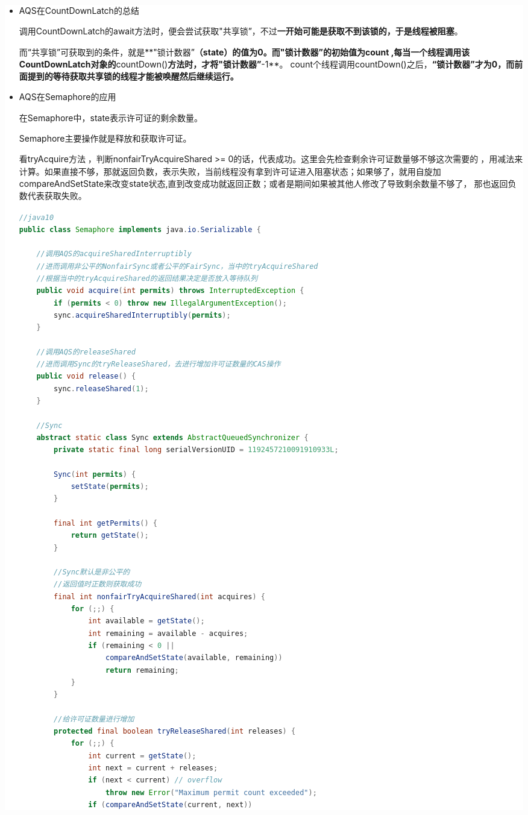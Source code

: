   + AQS在CountDownLatch的总结

    调用CountDownLatch的await方法时，便会尝试获取"共享锁”，不过**一开始可能是获取不到该锁的，于是线程被阻塞**。
    
    而“共享锁”可获取到的条件，就是**"锁计数器”**（state）的值为0。而"锁计数器”的初始值为count ,每当一个线程调用该CountDownLatch对象的**countDown()**方法时，才将"锁计数器”**-1**。 count个线程调用countDown()之后，**“锁计数器”才为0，而前面提到的等待获取共享锁的线程才能被唤醒然后继续运行。**

+ AQS在Semaphore的应用

  在Semaphore中，state表示许可证的剩余数量。

  Semaphore主要操作就是释放和获取许可证。

  看tryAcquire方法 ，判断nonfairTryAcquireShared >= 0的话，代表成功。这里会先检查剩余许可证数量够不够这次需要的 ，用减法来计算。如果直接不够，那就返回负数，表示失败，当前线程没有拿到许可证进入阻塞状态；如果够了，就用自旋加compareAndSetState来改变state状态,直到改变成功就返回正数；或者是期间如果被其他人修改了导致剩余数量不够了， 那也返回负数代表获取失败。

  ```java
  //java10
  public class Semaphore implements java.io.Serializable {
      
      //调用AQS的acquireSharedInterruptibly
      //进而调用非公平的NonfairSync或者公平的FairSync，当中的tryAcquireShared
      //根据当中的tryAcquireShared的返回结果决定是否放入等待队列
      public void acquire(int permits) throws InterruptedException {
          if (permits < 0) throw new IllegalArgumentException();
          sync.acquireSharedInterruptibly(permits);
      }
      
      //调用AQS的releaseShared
      //进而调用Sync的tryReleaseShared，去进行增加许可证数量的CAS操作
      public void release() {
          sync.releaseShared(1);
      }
      
      //Sync
      abstract static class Sync extends AbstractQueuedSynchronizer {
          private static final long serialVersionUID = 1192457210091910933L;
  
          Sync(int permits) {
              setState(permits);
          }
  
          final int getPermits() {
              return getState();
          }
  
          //Sync默认是非公平的
          //返回值时正数则获取成功
          final int nonfairTryAcquireShared(int acquires) {
              for (;;) {
                  int available = getState();
                  int remaining = available - acquires;
                  if (remaining < 0 ||
                      compareAndSetState(available, remaining))
                      return remaining;
              }
          }
  
          //给许可证数量进行增加
          protected final boolean tryReleaseShared(int releases) {
              for (;;) {
                  int current = getState();
                  int next = current + releases;
                  if (next < current) // overflow
                      throw new Error("Maximum permit count exceeded");
                  if (compareAndSetState(current, next))
  ```